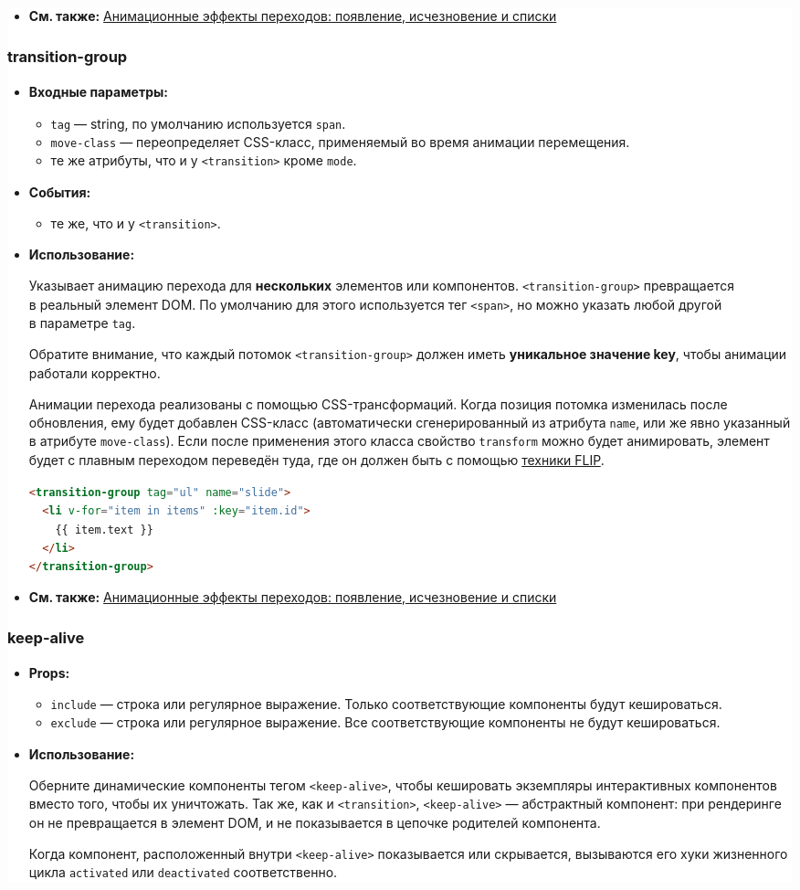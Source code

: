 - **См. также:** [Анимационные эффекты переходов: появление, исчезновение и списки](../guide/transitions.html)

### transition-group

- **Входные параметры:**
  - `tag` — string, по&nbsp;умолчанию используется `span`.
  - `move-class` — переопределяет CSS-класс, применяемый во&nbsp;время анимации перемещения.
  - те&nbsp;же атрибуты, что и&nbsp;у&nbsp;`<transition>` кроме `mode`.

- **События:**
  - те же, что и&nbsp;у&nbsp;`<transition>`.

- **Использование:**

  Указывает анимацию перехода для **нескольких** элементов или компонентов. `<transition-group>` превращается в&nbsp;реальный элемент DOM. По&nbsp;умолчанию для этого используется тег `<span>`, но&nbsp;можно указать любой другой в&nbsp;параметре `tag`.

  Обратите внимание, что каждый потомок `<transition-group>` должен иметь **уникальное значение key**, чтобы анимации работали корректно.

  Анимации перехода реализованы с&nbsp;помощью CSS-трансформаций. Когда позиция потомка изменилась после обновления, ему будет добавлен CSS-класс (автоматически сгенерированный из&nbsp;атрибута `name`, или&nbsp;же явно указанный в&nbsp;атрибуте `move-class`). Если после применения этого класса свойство `transform` можно будет анимировать, элемент будет с&nbsp;плавным переходом переведён туда, где он&nbsp;должен быть с&nbsp;помощью [техники FLIP](https://aerotwist.com/blog/flip-your-animations/).

  ```html
  <transition-group tag="ul" name="slide">
    <li v-for="item in items" :key="item.id">
      {{ item.text }}
    </li>
  </transition-group>
  ```

- **См. также:** [Анимационные эффекты переходов: появление, исчезновение и списки](../guide/transitions.html)

### keep-alive

- **Props:**
  - `include` — строка или регулярное выражение. Только соответствующие компоненты будут кешироваться.
  - `exclude` — строка или регулярное выражение. Все соответствующие компоненты не&nbsp;будут кешироваться.

- **Использование:**

  Оберните динамические компоненты тегом `<keep-alive>`, чтобы кешировать экземпляры интерактивных компонентов вместо того, чтобы их&nbsp;уничтожать. Так&nbsp;же, как и&nbsp;`<transition>`, `<keep-alive>` &mdash; абстрактный компонент: при рендеринге он&nbsp;не&nbsp;превращается в&nbsp;элемент DOM, и&nbsp;не&nbsp;показывается в&nbsp;цепочке родителей компонента.

  Когда компонент, расположенный внутри `<keep-alive>` показывается или скрывается, вызываются его хуки жизненного цикла `activated` или `deactivated` соответственно.
